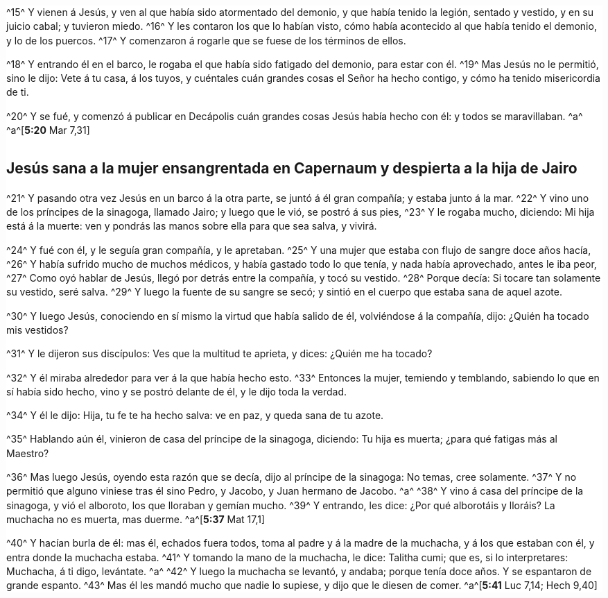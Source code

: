 ^15^ Y vienen á Jesús, y ven al que había sido atormentado del demonio, y que había tenido la legión, sentado y vestido, y en su juicio cabal; y tuvieron miedo. ^16^ Y les contaron los que lo habían visto, cómo había acontecido al que había tenido el demonio, y lo de los puercos. ^17^ Y comenzaron á rogarle que se fuese de los términos de ellos. 

^18^ Y entrando él en el barco, le rogaba el que había sido fatigado del demonio, para estar con él. ^19^ Mas Jesús no le permitió, sino le dijo: Vete á tu casa, á los tuyos, y cuéntales cuán grandes cosas el Señor ha hecho contigo, y cómo ha tenido misericordia de ti. 

^20^ Y se fué, y comenzó á publicar en Decápolis cuán grandes cosas Jesús había hecho con él: y todos se maravillaban. ^a^ 
^a^[**5:20** Mar 7,31]

## Jesús sana a la mujer ensangrentada en Capernaum y despierta a la hija de Jairo
^21^ Y pasando otra vez Jesús en un barco á la otra parte, se juntó á él gran compañía; y estaba junto á la mar. ^22^ Y vino uno de los príncipes de la sinagoga, llamado Jairo; y luego que le vió, se postró á sus pies, ^23^ Y le rogaba mucho, diciendo: Mi hija está á la muerte: ven y pondrás las manos sobre ella para que sea salva, y vivirá. 

^24^ Y fué con él, y le seguía gran compañía, y le apretaban. ^25^ Y una mujer que estaba con flujo de sangre doce años hacía, ^26^ Y había sufrido mucho de muchos médicos, y había gastado todo lo que tenía, y nada había aprovechado, antes le iba peor, ^27^ Como oyó hablar de Jesús, llegó por detrás entre la compañía, y tocó su vestido. ^28^ Porque decía: Si tocare tan solamente su vestido, seré salva. ^29^ Y luego la fuente de su sangre se secó; y sintió en el cuerpo que estaba sana de aquel azote. 

^30^ Y luego Jesús, conociendo en sí mismo la virtud que había salido de él, volviéndose á la compañía, dijo: ¿Quién ha tocado mis vestidos? 

^31^ Y le dijeron sus discípulos: Ves que la multitud te aprieta, y dices: ¿Quién me ha tocado? 

^32^ Y él miraba alrededor para ver á la que había hecho esto. ^33^ Entonces la mujer, temiendo y temblando, sabiendo lo que en sí había sido hecho, vino y se postró delante de él, y le dijo toda la verdad. 

^34^ Y él le dijo: Hija, tu fe te ha hecho salva: ve en paz, y queda sana de tu azote. 

^35^ Hablando aún él, vinieron de casa del príncipe de la sinagoga, diciendo: Tu hija es muerta; ¿para qué fatigas más al Maestro? 

^36^ Mas luego Jesús, oyendo esta razón que se decía, dijo al príncipe de la sinagoga: No temas, cree solamente. ^37^ Y no permitió que alguno viniese tras él sino Pedro, y Jacobo, y Juan hermano de Jacobo. ^a^ ^38^ Y vino á casa del príncipe de la sinagoga, y vió el alboroto, los que lloraban y gemían mucho. ^39^ Y entrando, les dice: ¿Por qué alborotáis y lloráis? La muchacha no es muerta, mas duerme. 
^a^[**5:37** Mat 17,1]

^40^ Y hacían burla de él: mas él, echados fuera todos, toma al padre y á la madre de la muchacha, y á los que estaban con él, y entra donde la muchacha estaba. ^41^ Y tomando la mano de la muchacha, le dice: Talitha cumi; que es, si lo interpretares: Muchacha, á ti digo, levántate. ^a^ ^42^ Y luego la muchacha se levantó, y andaba; porque tenía doce años. Y se espantaron de grande espanto. ^43^ Mas él les mandó mucho que nadie lo supiese, y dijo que le diesen de comer.
^a^[**5:41** Luc 7,14; Hech 9,40] 
